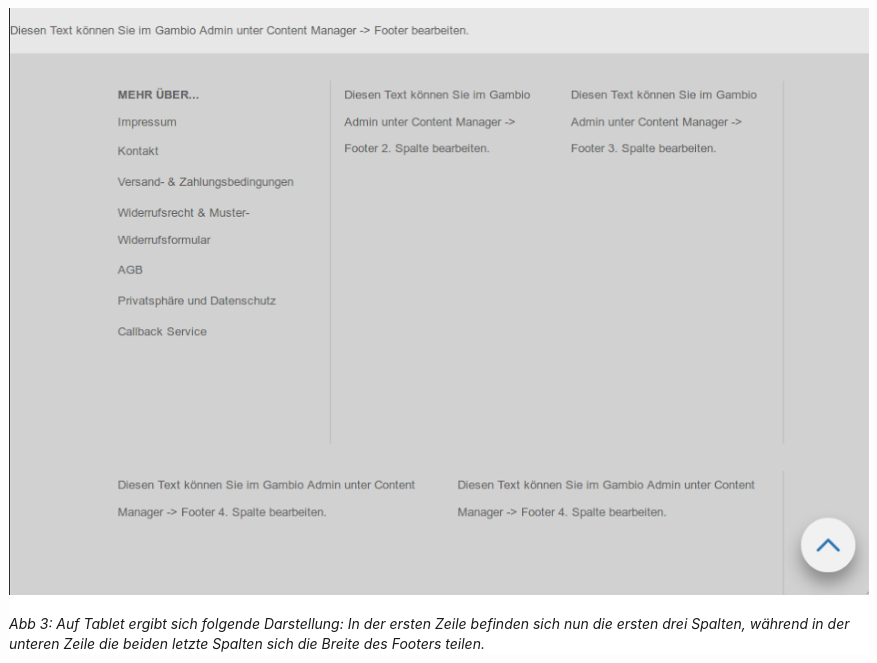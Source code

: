 ![](../images/style-edit-3-dynamic-contents/style-edit-3-dynamic-contents-screenshot-3.png)

_Abb 3: Auf Tablet ergibt sich folgende Darstellung: In der ersten Zeile befinden sich nun die ersten drei Spalten,
während in der unteren Zeile die beiden letzte Spalten sich die Breite des Footers teilen._